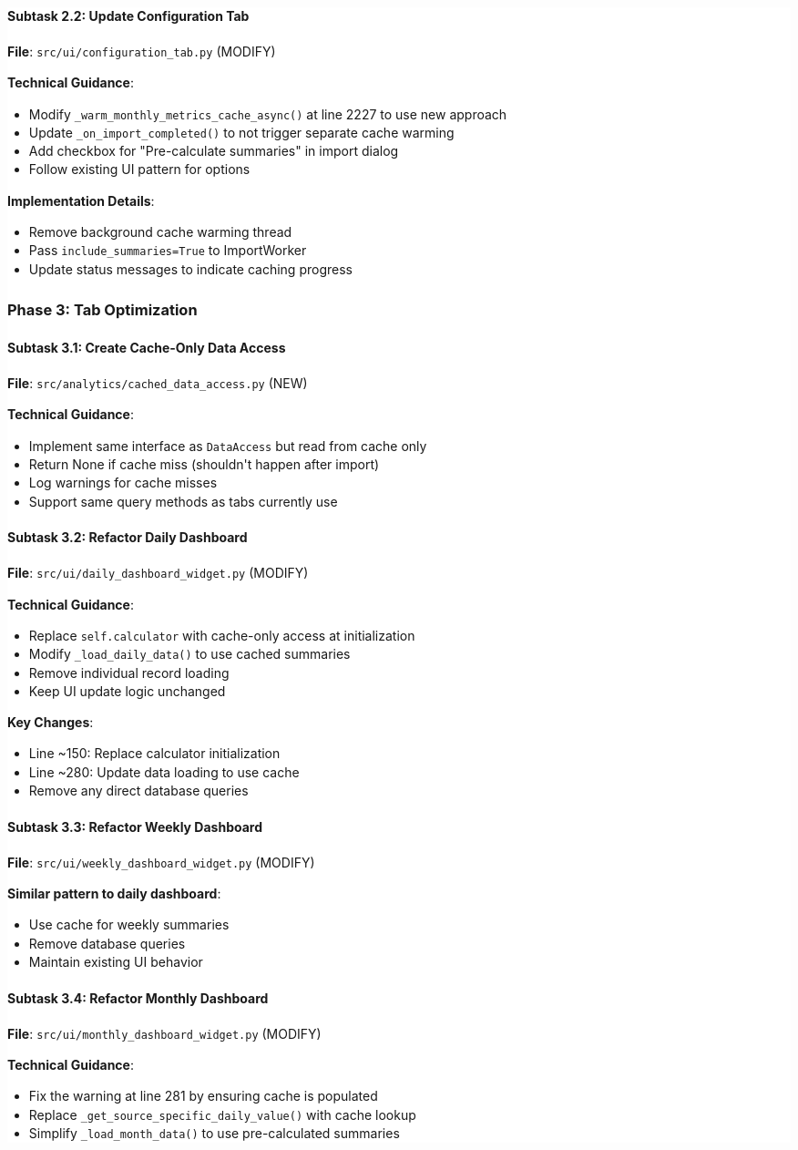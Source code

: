 #### Subtask 2.2: Update Configuration Tab
**File**: `src/ui/configuration_tab.py` (MODIFY)

**Technical Guidance**:
- Modify `_warm_monthly_metrics_cache_async()` at line 2227 to use new approach
- Update `_on_import_completed()` to not trigger separate cache warming
- Add checkbox for "Pre-calculate summaries" in import dialog
- Follow existing UI pattern for options

**Implementation Details**:
- Remove background cache warming thread
- Pass `include_summaries=True` to ImportWorker
- Update status messages to indicate caching progress

### Phase 3: Tab Optimization

#### Subtask 3.1: Create Cache-Only Data Access
**File**: `src/analytics/cached_data_access.py` (NEW)

**Technical Guidance**:
- Implement same interface as `DataAccess` but read from cache only
- Return None if cache miss (shouldn't happen after import)
- Log warnings for cache misses
- Support same query methods as tabs currently use

#### Subtask 3.2: Refactor Daily Dashboard
**File**: `src/ui/daily_dashboard_widget.py` (MODIFY)

**Technical Guidance**:
- Replace `self.calculator` with cache-only access at initialization
- Modify `_load_daily_data()` to use cached summaries
- Remove individual record loading
- Keep UI update logic unchanged

**Key Changes**:
- Line ~150: Replace calculator initialization
- Line ~280: Update data loading to use cache
- Remove any direct database queries

#### Subtask 3.3: Refactor Weekly Dashboard
**File**: `src/ui/weekly_dashboard_widget.py` (MODIFY)

**Similar pattern to daily dashboard**:
- Use cache for weekly summaries
- Remove database queries
- Maintain existing UI behavior

#### Subtask 3.4: Refactor Monthly Dashboard
**File**: `src/ui/monthly_dashboard_widget.py` (MODIFY)

**Technical Guidance**:
- Fix the warning at line 281 by ensuring cache is populated
- Replace `_get_source_specific_daily_value()` with cache lookup
- Simplify `_load_month_data()` to use pre-calculated summaries
